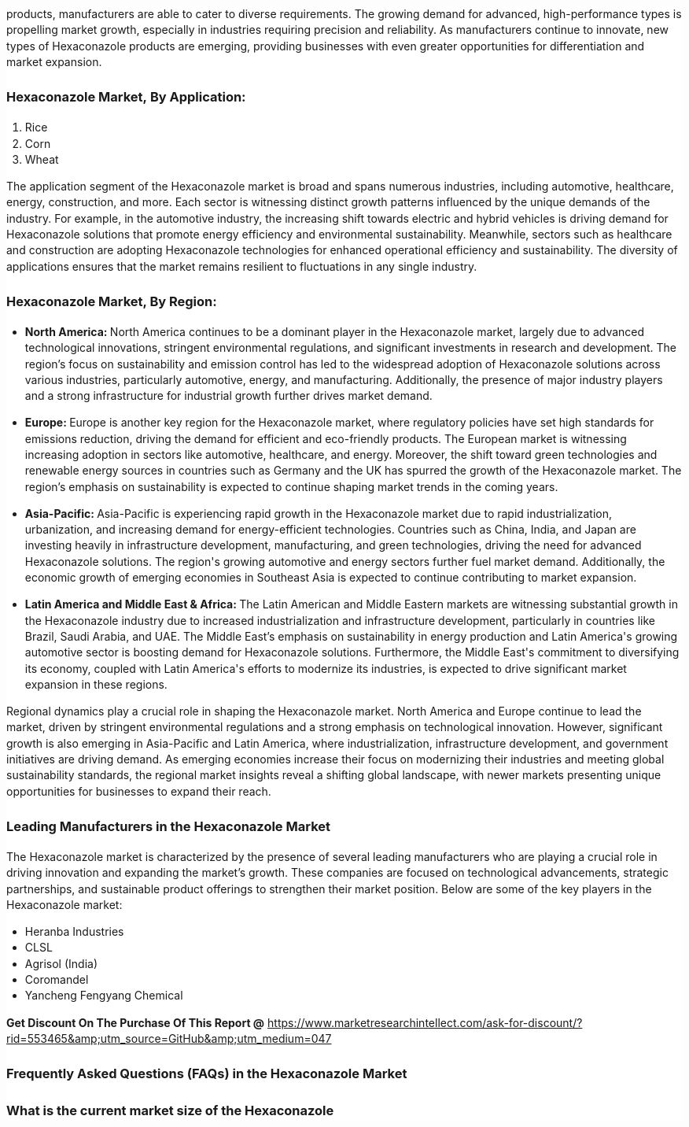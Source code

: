 products, manufacturers are able to cater to diverse requirements. The growing demand for advanced, high-performance types is propelling market growth, especially in industries requiring precision and reliability. As manufacturers continue to innovate, new types of Hexaconazole  products are emerging, providing businesses with even greater opportunities for differentiation and market expansion.</p><h3>Hexaconazole  Market,&nbsp;By Application:</h3><ol><li>Rice<li> Corn<li> Wheat</li></ol><p>The application segment of the Hexaconazole  market is broad and spans numerous industries, including automotive, healthcare, energy, construction, and more. Each sector is witnessing distinct growth patterns influenced by the unique demands of the industry. For example, in the automotive industry, the increasing shift towards electric and hybrid vehicles is driving demand for Hexaconazole  solutions that promote energy efficiency and environmental sustainability. Meanwhile, sectors such as healthcare and construction are adopting Hexaconazole  technologies for enhanced operational efficiency and sustainability. The diversity of applications ensures that the market remains resilient to fluctuations in any single industry.</p><h3>Hexaconazole  Market, By Region:</h3><ul><li><p><strong>North America:&nbsp;</strong>North America continues to be a dominant player in the Hexaconazole  market, largely due to advanced technological innovations, stringent environmental regulations, and significant investments in research and development. The region&rsquo;s focus on sustainability and emission control has led to the widespread adoption of Hexaconazole  solutions across various industries, particularly automotive, energy, and manufacturing. Additionally, the presence of major industry players and a strong infrastructure for industrial growth further drives market demand.</p></li><li><p><strong><strong>Europe:&nbsp;</strong></strong>Europe is another key region for the Hexaconazole  market, where regulatory policies have set high standards for emissions reduction, driving the demand for efficient and eco-friendly products. The European market is witnessing increasing adoption in sectors like automotive, healthcare, and energy. Moreover, the shift toward green technologies and renewable energy sources in countries such as Germany and the UK has spurred the growth of the Hexaconazole  market. The region&rsquo;s emphasis on sustainability is expected to continue shaping market trends in the coming years.</p></li><li><p><strong><strong>Asia-Pacific:&nbsp;</strong></strong>Asia-Pacific is experiencing rapid growth in the Hexaconazole  market due to rapid industrialization, urbanization, and increasing demand for energy-efficient technologies. Countries such as China, India, and Japan are investing heavily in infrastructure development, manufacturing, and green technologies, driving the need for advanced Hexaconazole  solutions. The region's growing automotive and energy sectors further fuel market demand. Additionally, the economic growth of emerging economies in Southeast Asia is expected to continue contributing to market expansion.</p></li><li><p><strong><strong>Latin America and Middle East &amp; Africa:&nbsp;</strong></strong>The Latin American and Middle Eastern markets are witnessing substantial growth in the Hexaconazole  industry due to increased industrialization and infrastructure development, particularly in countries like Brazil, Saudi Arabia, and UAE. The Middle East&rsquo;s emphasis on sustainability in energy production and Latin America's growing automotive sector is boosting demand for Hexaconazole  solutions. Furthermore, the Middle East's commitment to diversifying its economy, coupled with Latin America's efforts to modernize its industries, is expected to drive significant market expansion in these regions.</p></li></ul><p>Regional dynamics play a crucial role in shaping the Hexaconazole  market. North America and Europe continue to lead the market, driven by stringent environmental regulations and a strong emphasis on technological innovation. However, significant growth is also emerging in Asia-Pacific and Latin America, where industrialization, infrastructure development, and government initiatives are driving demand. As emerging economies increase their focus on modernizing their industries and meeting global sustainability standards, the regional market insights reveal a shifting global landscape, with newer markets presenting unique opportunities for businesses to expand their reach.</p><h3><strong>Leading Manufacturers in the Hexaconazole  Market</strong></h3><p>The Hexaconazole  market is characterized by the presence of several leading manufacturers who are playing a crucial role in driving innovation and expanding the market&rsquo;s growth. These companies are focused on technological advancements, strategic partnerships, and sustainable product offerings to strengthen their market position. Below are some of the key players in the Hexaconazole  market:</p></div><div class="article-main__content" data-test-id="publishing-text-block"><ul><li><span class="">Heranba Industries<li> CLSL<li> Agrisol (India)<li> Coromandel<li> Yancheng Fengyang Chemical</span></li></ul></div><div class="article-main__content" data-test-id="publishing-text-block"><p><span class="font-[700]"><strong>Get Discount On The Purchase Of This Report @</strong> <a href="https://www.marketresearchintellect.com/ask-for-discount/?rid=553465&amp;utm_source=GitHub&amp;utm_medium=047" data-fr-linked="true">https://www.marketresearchintellect.com/ask-for-discount/?rid=553465&amp;utm_source=GitHub&amp;utm_medium=047</a></span></p></div><div class="article-main__content" data-test-id="publishing-text-block"><h3><strong>Frequently Asked Questions (FAQs) in the Hexaconazole  Market</strong></h3><h3><strong>What is the current market size of the Hexaconazole